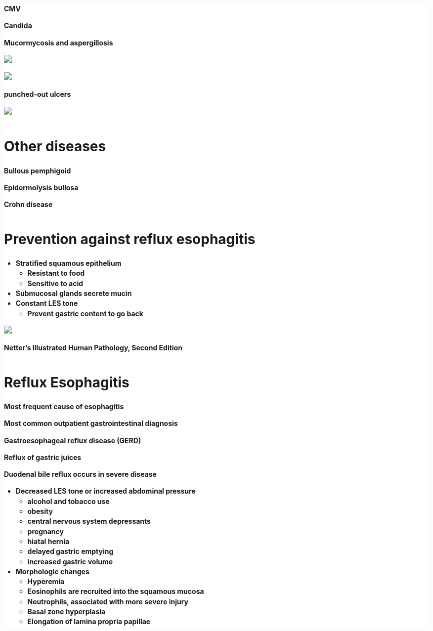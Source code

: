 **CMV**

**Candida**

**Mucormycosis and aspergillosis**

![](./img-local/Pathology-of-Oral-Cavity-and-Esophagus15.png)

![](./img-local/Pathology-of-Oral-Cavity-and-Esophagus16.png)

**punched-out ulcers**

![](./img-local/Pathology-of-Oral-Cavity-and-Esophagus17.png)

# Other diseases

**Bullous pemphigoid**

**Epidermolysis bullosa**

**Crohn disease**

# Prevention against reflux esophagitis

- **Stratified squamous epithelium**
  - **Resistant to food**
  - **Sensitive to acid**
- **Submucosal glands secrete mucin**
- **Constant LES tone**
  - **Prevent gastric content to go back**

![](./img-local/Pathology-of-Oral-Cavity-and-Esophagus18.jpg)

**Netter’s Illustrated Human Pathology, Second Edition**

# Reflux Esophagitis

**Most frequent cause of esophagitis**

**Most common outpatient gastrointestinal diagnosis**

**Gastroesophageal reflux disease (GERD)**

**Reflux of gastric juices**

**Duodenal bile reflux occurs in severe disease**

- **Decreased LES tone or increased abdominal pressure**
  - **alcohol and tobacco use**
  - **obesity**
  - **central nervous system depressants**
  - **pregnancy**
  - **hiatal hernia**
  - **delayed gastric emptying**
  - **increased gastric volume**
- **Morphologic changes**
  - **Hyperemia**
  - **Eosinophils are recruited into the squamous mucosa**
  - **Neutrophils, associated with more severe injury**
  - **Basal zone hyperplasia**
  - **Elongation of lamina propria papillae**
